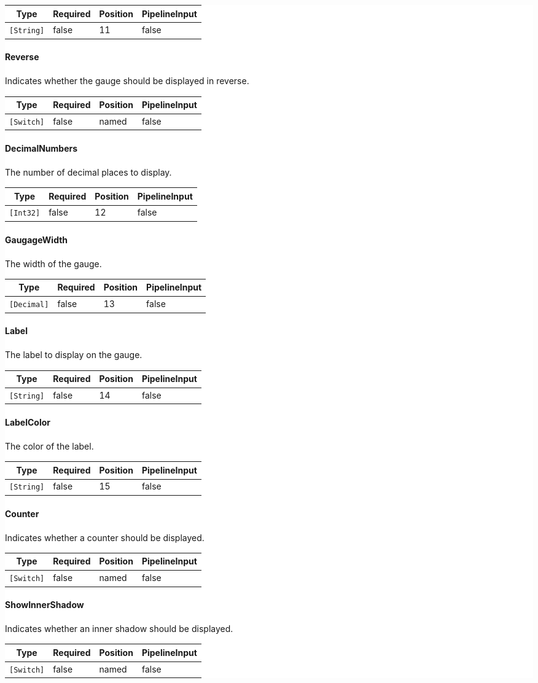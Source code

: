|Type      |Required|Position|PipelineInput|
|----------|--------|--------|-------------|
|`[String]`|false   |11      |false        |

#### **Reverse**
Indicates whether the gauge should be displayed in reverse.

|Type      |Required|Position|PipelineInput|
|----------|--------|--------|-------------|
|`[Switch]`|false   |named   |false        |

#### **DecimalNumbers**
The number of decimal places to display.

|Type     |Required|Position|PipelineInput|
|---------|--------|--------|-------------|
|`[Int32]`|false   |12      |false        |

#### **GaugageWidth**
The width of the gauge.

|Type       |Required|Position|PipelineInput|
|-----------|--------|--------|-------------|
|`[Decimal]`|false   |13      |false        |

#### **Label**
The label to display on the gauge.

|Type      |Required|Position|PipelineInput|
|----------|--------|--------|-------------|
|`[String]`|false   |14      |false        |

#### **LabelColor**
The color of the label.

|Type      |Required|Position|PipelineInput|
|----------|--------|--------|-------------|
|`[String]`|false   |15      |false        |

#### **Counter**
Indicates whether a counter should be displayed.

|Type      |Required|Position|PipelineInput|
|----------|--------|--------|-------------|
|`[Switch]`|false   |named   |false        |

#### **ShowInnerShadow**
Indicates whether an inner shadow should be displayed.

|Type      |Required|Position|PipelineInput|
|----------|--------|--------|-------------|
|`[Switch]`|false   |named   |false        |
